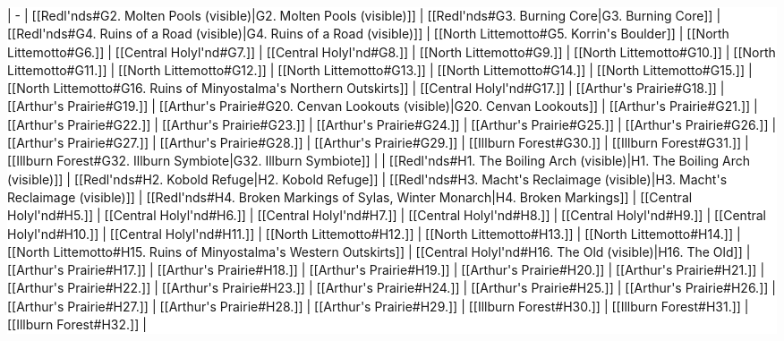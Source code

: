 | -                                                                             | [[Redl'nds#G2. Molten Pools (visible)\|G2. Molten Pools (visible)]]                       | [[Redl'nds#G3. Burning Core\|G3. Burning Core]]                                                   | [[Redl'nds#G4. Ruins of a Road (visible)\|G4. Ruins of a Road (visible)]]                           | [[North Littemotto#G5. Korrin's Boulder]]                                                           | [[North Littemotto#G6.]]                                                              | [[Central Holyl'nd#G7.]]                                                                  | [[Central Holyl'nd#G8.]]                                                                         | [[North Littemotto#G9.]]                                                                   | [[North Littemotto#G10.]]                                                                                                         | [[North Littemotto#G11.]]                                                            | [[North Littemotto#G12.]]         | [[North Littemotto#G13.]]                                                          | [[North Littemotto#G14.]]                                                        | [[North Littemotto#G15.]]                                              | [[North Littemotto#G16. Ruins of Minyostalma's Northern Outskirts]] | [[Central Holyl'nd#G17.]]                                 | [[Arthur's Prairie#G18.]]                                                                                    | [[Arthur's Prairie#G19.]]                                                          | [[Arthur's Prairie#G20. Cenvan Lookouts (visible)\|G20. Cenvan Lookouts]] | [[Arthur's Prairie#G21.]]                                                               | [[Arthur's Prairie#G22.]]                                                                             | [[Arthur's Prairie#G23.]]                                         | [[Arthur's Prairie#G24.]]                                                         | [[Arthur's Prairie#G25.]]                                             | [[Arthur's Prairie#G26.]]                                                                                       | [[Arthur's Prairie#G27.]]                                                          | [[Arthur's Prairie#G28.]]                                  | [[Arthur's Prairie#G29.]]                                           | [[Illburn Forest#G30.]]     | [[Illburn Forest#G31.]]    | [[Illburn Forest#G32. Illburn Symbiote\|G32. Illburn Symbiote]] |
| [[Redl'nds#H1. The Boiling Arch (visible)\|H1. The Boiling Arch (visible)]]   | [[Redl'nds#H2. Kobold Refuge\|H2. Kobold Refuge]]                                         | [[Redl'nds#H3. Macht's Reclaimage (visible)\|H3. Macht's Reclaimage (visible)]]                   | [[Redl'nds#H4. Broken Markings of Sylas, Winter Monarch\|H4. Broken Markings]]                      | [[Central Holyl'nd#H5.]]                                                                            | [[Central Holyl'nd#H6.]]                                                              | [[Central Holyl'nd#H7.]]                                                                  | [[Central Holyl'nd#H8.]]                                                                         | [[Central Holyl'nd#H9.]]                                                                   | [[Central Holyl'nd#H10.]]                                                                                                         | [[Central Holyl'nd#H11.]]                                                            | [[North Littemotto#H12.]]         | [[North Littemotto#H13.]]                                                          | [[North Littemotto#H14.]]                                                        | [[North Littemotto#H15. Ruins of Minyostalma's Western Outskirts]]     | [[Central Holyl'nd#H16. The Old (visible)\|H16. The Old]]           | [[Arthur's Prairie#H17.]]                                 | [[Arthur's Prairie#H18.]]                                                                                    | [[Arthur's Prairie#H19.]]                                                          | [[Arthur's Prairie#H20.]]                                                 | [[Arthur's Prairie#H21.]]                                                               | [[Arthur's Prairie#H22.]]                                                                             | [[Arthur's Prairie#H23.]]                                         | [[Arthur's Prairie#H24.]]                                                         | [[Arthur's Prairie#H25.]]                                             | [[Arthur's Prairie#H26.]]                                                                                       | [[Arthur's Prairie#H27.]]                                                          | [[Arthur's Prairie#H28.]]                                  | [[Arthur's Prairie#H29.]]                                           | [[Illburn Forest#H30.]]     | [[Illburn Forest#H31.]]    | [[Illburn Forest#H32.]]                                         |